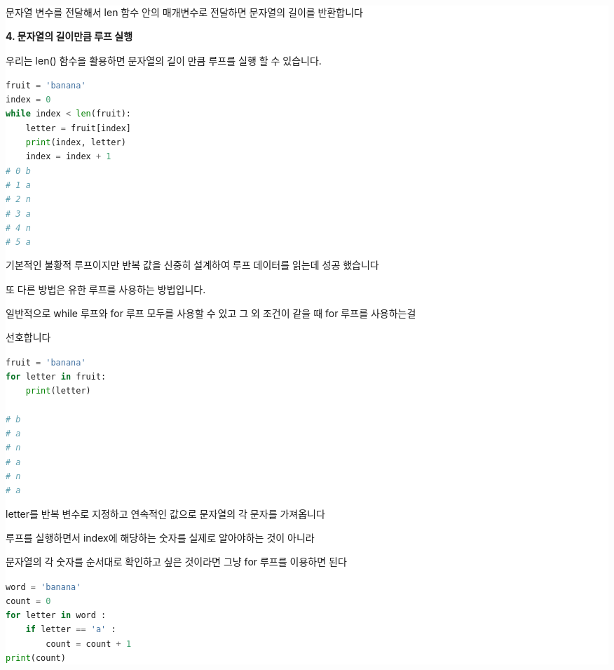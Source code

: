 문자열 변수를 전달해서 len 함수 안의 매개변수로 전달하면  문자열의 길이를 반환합니다



**4. 문자열의 길이만큼 루프 실행**

우리는 len() 함수을 활용하면 문자열의 길이 만큼 루프를 실행 할 수 있습니다.

```python
fruit = 'banana'
index = 0
while index < len(fruit):
    letter = fruit[index]
    print(index, letter)
    index = index + 1
# 0 b
# 1 a
# 2 n
# 3 a
# 4 n
# 5 a
```

 기본적인 불황적 루프이지만 반복 값을 신중히 설계하여 루프 데이터를 읽는데 성공 했습니다

또 다른 방법은 유한 루프를 사용하는 방법입니다.

일반적으로 while 루프와 for 루프 모두를 사용할 수 있고 그 외 조건이 같을 때 for 루프를 사용하는걸

선호합니다 



```python
fruit = 'banana'
for letter in fruit:
    print(letter)
    
# b
# a
# n
# a
# n
# a

```

letter를 반복 변수로 지정하고 연속적인 값으로 문자열의 각 문자를 가져옵니다

루프를 실행하면서  index에 해당하는 숫자를 실제로 알아야하는 것이 아니라

문자열의 각 숫자를 순서대로 확인하고 싶은 것이라면 그냥 for 루프를 이용하면 된다

```python
word = 'banana'
count = 0
for letter in word :
    if letter == 'a' :
        count = count + 1
print(count)
```
